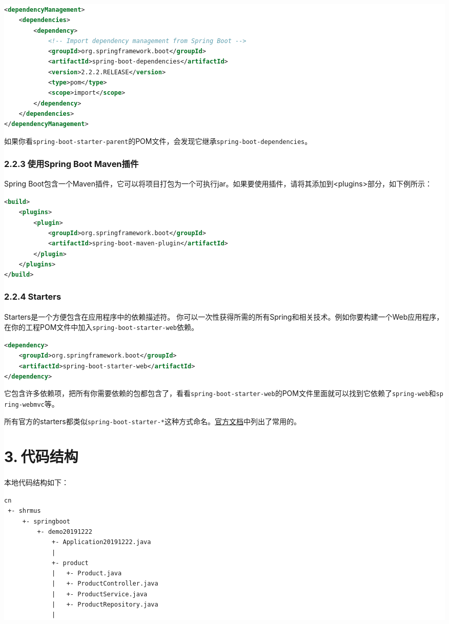 ```xml
<dependencyManagement>
    <dependencies>
        <dependency>
            <!-- Import dependency management from Spring Boot -->
            <groupId>org.springframework.boot</groupId>
            <artifactId>spring-boot-dependencies</artifactId>
            <version>2.2.2.RELEASE</version>
            <type>pom</type>
            <scope>import</scope>
        </dependency>
    </dependencies>
</dependencyManagement>
```

如果你看```spring-boot-starter-parent```的POM文件，会发现它继承```spring-boot-dependencies```。

### 2.2.3 使用Spring Boot Maven插件

Spring Boot包含一个Maven插件，它可以将项目打包为一个可执行jar。如果要使用插件，请将其添加到&lt;plugins&gt;部分，如下例所示：

```xml
<build>
    <plugins>
        <plugin>
            <groupId>org.springframework.boot</groupId>
            <artifactId>spring-boot-maven-plugin</artifactId>
        </plugin>
    </plugins>
</build>
```

### 2.2.4 Starters

Starters是一个方便包含在应用程序中的依赖描述符。
你可以一次性获得所需的所有Spring和相关技术。例如你要构建一个Web应用程序，在你的工程POM文件中加入```spring-boot-starter-web```依赖。

```xml
<dependency>
    <groupId>org.springframework.boot</groupId>
    <artifactId>spring-boot-starter-web</artifactId>
</dependency>
```

它包含许多依赖项，把所有你需要依赖的包都包含了，看看```spring-boot-starter-web```的POM文件里面就可以找到它依赖了```spring-web```和```spring-webmvc```等。

所有官方的starters都类似```spring-boot-starter-*```这种方式命名。[官方文档](https://docs.spring.io/spring-boot/docs/2.2.2.RELEASE/reference/html/using-spring-boot.html#using-boot-starter)中列出了常用的。

# 3. 代码结构

本地代码结构如下：

```properties
cn
 +- shrmus
     +- springboot
         +- demo20191222
             +- Application20191222.java
             |
             +- product
             |   +- Product.java
             |   +- ProductController.java
             |   +- ProductService.java
             |   +- ProductRepository.java
             |
```